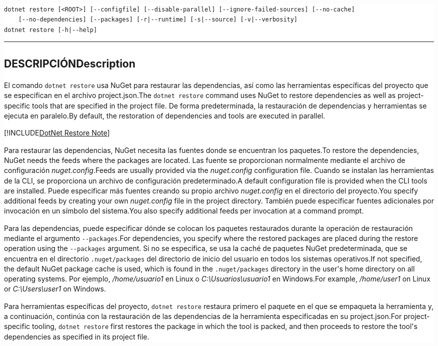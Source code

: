```dotnetcli
dotnet restore [<ROOT>] [--configfile] [--disable-parallel] [--ignore-failed-sources] [--no-cache]
    [--no-dependencies] [--packages] [-r|--runtime] [-s|--source] [-v|--verbosity]
dotnet restore [-h|--help]
```

---

## <a name="description"></a><span data-ttu-id="2d50b-109">DESCRIPCIÓN</span><span class="sxs-lookup"><span data-stu-id="2d50b-109">Description</span></span>

<span data-ttu-id="2d50b-110">El comando `dotnet restore` usa NuGet para restaurar las dependencias, así como las herramientas específicas del proyecto que se especifican en el archivo project.json.</span><span class="sxs-lookup"><span data-stu-id="2d50b-110">The `dotnet restore` command uses NuGet to restore dependencies as well as project-specific tools that are specified in the project file.</span></span> <span data-ttu-id="2d50b-111">De forma predeterminada, la restauración de dependencias y herramientas se ejecuta en paralelo.</span><span class="sxs-lookup"><span data-stu-id="2d50b-111">By default, the restoration of dependencies and tools are executed in parallel.</span></span>

[!INCLUDE[DotNet Restore Note](~/includes/dotnet-restore-note.md)]

<span data-ttu-id="2d50b-112">Para restaurar las dependencias, NuGet necesita las fuentes donde se encuentran los paquetes.</span><span class="sxs-lookup"><span data-stu-id="2d50b-112">To restore the dependencies, NuGet needs the feeds where the packages are located.</span></span> <span data-ttu-id="2d50b-113">Las fuente se proporcionan normalmente mediante el archivo de configuración *nuget.config*.</span><span class="sxs-lookup"><span data-stu-id="2d50b-113">Feeds are usually provided via the *nuget.config* configuration file.</span></span> <span data-ttu-id="2d50b-114">Cuando se instalan las herramientas de la CLI, se proporciona un archivo de configuración predeterminado.</span><span class="sxs-lookup"><span data-stu-id="2d50b-114">A default configuration file is provided when the CLI tools are installed.</span></span> <span data-ttu-id="2d50b-115">Puede especificar más fuentes creando su propio archivo *nuget.config* en el directorio del proyecto.</span><span class="sxs-lookup"><span data-stu-id="2d50b-115">You specify additional feeds by creating your own *nuget.config* file in the project directory.</span></span> <span data-ttu-id="2d50b-116">También puede especificar fuentes adicionales por invocación en un símbolo del sistema.</span><span class="sxs-lookup"><span data-stu-id="2d50b-116">You also specify additional feeds per invocation at a command prompt.</span></span>

<span data-ttu-id="2d50b-117">Para las dependencias, puede especificar dónde se colocan los paquetes restaurados durante la operación de restauración mediante el argumento `--packages`.</span><span class="sxs-lookup"><span data-stu-id="2d50b-117">For dependencies, you specify where the restored packages are placed during the restore operation using the `--packages` argument.</span></span> <span data-ttu-id="2d50b-118">Si no se especifica, se usa la caché de paquetes NuGet predeterminada, que se encuentra en el directorio `.nuget/packages` del directorio de inicio del usuario en todos los sistemas operativos.</span><span class="sxs-lookup"><span data-stu-id="2d50b-118">If not specified, the default NuGet package cache is used, which is found in the `.nuget/packages` directory in the user's home directory on all operating systems.</span></span> <span data-ttu-id="2d50b-119">Por ejemplo, */home/usuario1* en Linux o *C:\Usuarios\usuario1* en Windows.</span><span class="sxs-lookup"><span data-stu-id="2d50b-119">For example, */home/user1* on Linux or *C:\Users\user1* on Windows.</span></span>

<span data-ttu-id="2d50b-120">Para herramientas específicas del proyecto, `dotnet restore` restaura primero el paquete en el que se empaqueta la herramienta y, a continuación, continúa con la restauración de las dependencias de la herramienta especificadas en su project.json.</span><span class="sxs-lookup"><span data-stu-id="2d50b-120">For project-specific tooling, `dotnet restore` first restores the package in which the tool is packed, and then proceeds to restore the tool's dependencies as specified in its project file.</span></span>
